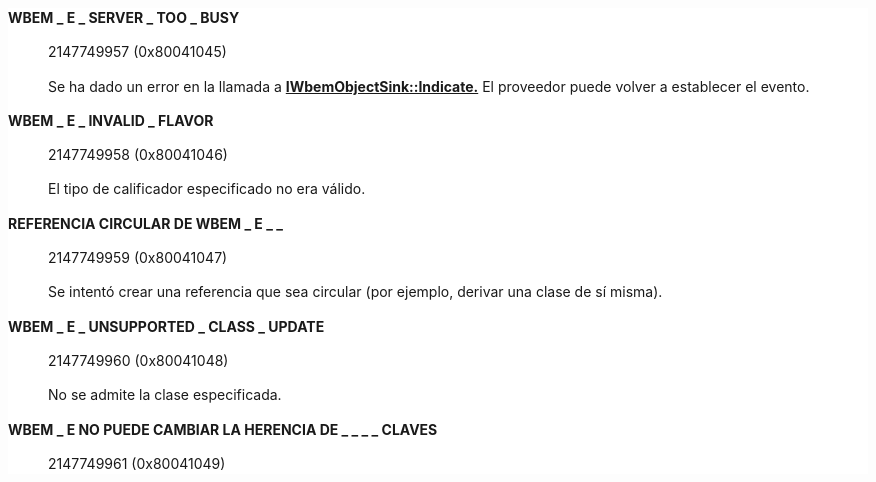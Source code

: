 <span id="WBEM_E_SERVER_TOO_BUSY"></span><span id="wbem_e_server_too_busy"></span>**WBEM \_ E \_ SERVER \_ TOO \_ BUSY**
</dt> <dd> <dl> <dt>

2147749957 (0x80041045)
</dt> <dt>



Se ha dado un error en la llamada a [**IWbemObjectSink::Indicate.**](/windows/desktop/api/Wbemcli/nf-wbemcli-iwbemobjectsink-indicate) El proveedor puede volver a establecer el evento.


</dt> </dl> </dd> <dt>

<span id="WBEM_E_INVALID_FLAVOR"></span><span id="wbem_e_invalid_flavor"></span>**WBEM \_ E \_ INVALID \_ FLAVOR**
</dt> <dd> <dl> <dt>

2147749958 (0x80041046)
</dt> <dt>



El tipo de calificador especificado no era válido.


</dt> </dl> </dd> <dt>

<span id="WBEM_E_CIRCULAR_REFERENCE"></span><span id="wbem_e_circular_reference"></span>**REFERENCIA CIRCULAR DE WBEM \_ E \_ \_**
</dt> <dd> <dl> <dt>

2147749959 (0x80041047)
</dt> <dt>



Se intentó crear una referencia que sea circular (por ejemplo, derivar una clase de sí misma).


</dt> </dl> </dd> <dt>

<span id="WBEM_E_UNSUPPORTED_CLASS_UPDATE"></span><span id="wbem_e_unsupported_class_update"></span>**WBEM \_ E \_ UNSUPPORTED \_ CLASS \_ UPDATE**
</dt> <dd> <dl> <dt>

2147749960 (0x80041048)
</dt> <dt>



No se admite la clase especificada.


</dt> </dl> </dd> <dt>

<span id="WBEM_E_CANNOT_CHANGE_KEY_INHERITANCE"></span><span id="wbem_e_cannot_change_key_inheritance"></span>**WBEM \_ E NO PUEDE CAMBIAR LA HERENCIA DE \_ \_ \_ \_ CLAVES**
</dt> <dd> <dl> <dt>

2147749961 (0x80041049)
</dt> <dt>

